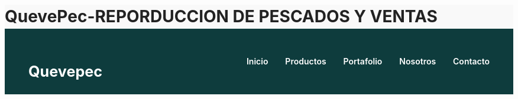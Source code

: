# QuevePec-REPORDUCCION DE PESCADOS Y VENTAS
<!DOCTYPE html>
<html lang="es">
<head>
  <meta charset="UTF-8">
  <meta name="viewport" content="width=device-width, initial-scale=1.0">
  <title>Quevepec | Tienda Profesional</title>
  <link href="https://fonts.googleapis.com/css2?family=Inter:wght@400;600;700&display=swap" rel="stylesheet">
  <style>
    * { margin: 0; padding: 0; box-sizing: border-box; }
    body { font-family: 'Inter', sans-serif; background: #f9f9f9; color: #222; }
    header { background: #0e3c3d; color: white; padding: 20px 40px; display: flex; justify-content: space-between; align-items: center; }
    header h1 { font-size: 1.8em; }
    nav a { margin-left: 25px; color: white; text-decoration: none; font-weight: 600; }
    .hero { background: url('https://source.unsplash.com/1600x600/?fish,fishing') center/cover no-repeat; color: white; padding: 100px 40px; text-align: center; }
    .hero h2 { font-size: 3em; margin-bottom: 15px; }
    .hero p { font-size: 1.2em; }
    .section { padding: 60px 40px; max-width: 1200px; margin: auto; }
    .section h2 { font-size: 2em; margin-bottom: 30px; color: #0e3c3d; }
    .products, .portfolio-grid { display: grid; grid-template-columns: repeat(auto-fit, minmax(250px, 1fr)); gap: 30px; }
    .card { background: white; border-radius: 10px; overflow: hidden; box-shadow: 0 4px 12px rgba(0,0,0,0.1); transition: transform .3s; cursor: pointer; }
    .card:hover { transform: translateY(-5px); }
    .card img { width: 100%; height: 200px; object-fit: cover; }
    .card-body { padding: 20px; }
    .card-body h3 { margin-bottom: 10px; font-size: 1.2em; }
    .card-body p { font-size: 0.95em; color: #444; }
    .card-body .price { font-weight: bold; margin-top: 10px; color: #0e3c3d; }
    .portfolio-modal { display: none; position: fixed; top: 0; left: 0; width: 100%; height: 100%; background: rgba(0,0,0,0.7); align-items: center; justify-content: center; }
    .modal-content { background: white; padding: 30px; max-width: 600px; width: 90%; border-radius: 10px; position: relative; }
    .modal-content img { width: 100%; border-radius: 10px; margin-bottom: 20px; }
    .modal-close { position: absolute; top: 10px; right: 20px; font-size: 1.5em; cursor: pointer; }
    footer { background: #0e3c3d; color: white; padding: 40px; text-align: center; margin-top: 60px; }
    .footer-links { margin-top: 20px; }
    .footer-links a { margin: 0 15px; color: #ccc; text-decoration: none; font-size: 0.95em; }
    @media (max-width: 768px) {
      header { flex-direction: column; align-items: flex-start; }
      nav a { margin: 10px 10px 0 0; display: inline-block; }
    }
  </style>
</head>
<body>
  <header>
    <h1>Quevepec</h1>
    <nav>
      <a href="#inicio">Inicio</a>
      <a href="#productos">Productos</a>
      <a href="#portafolio">Portafolio</a>
      <a href="#empresa">Nosotros</a>
      <a href="#contacto">Contacto</a>
    </nav>
  </header>
